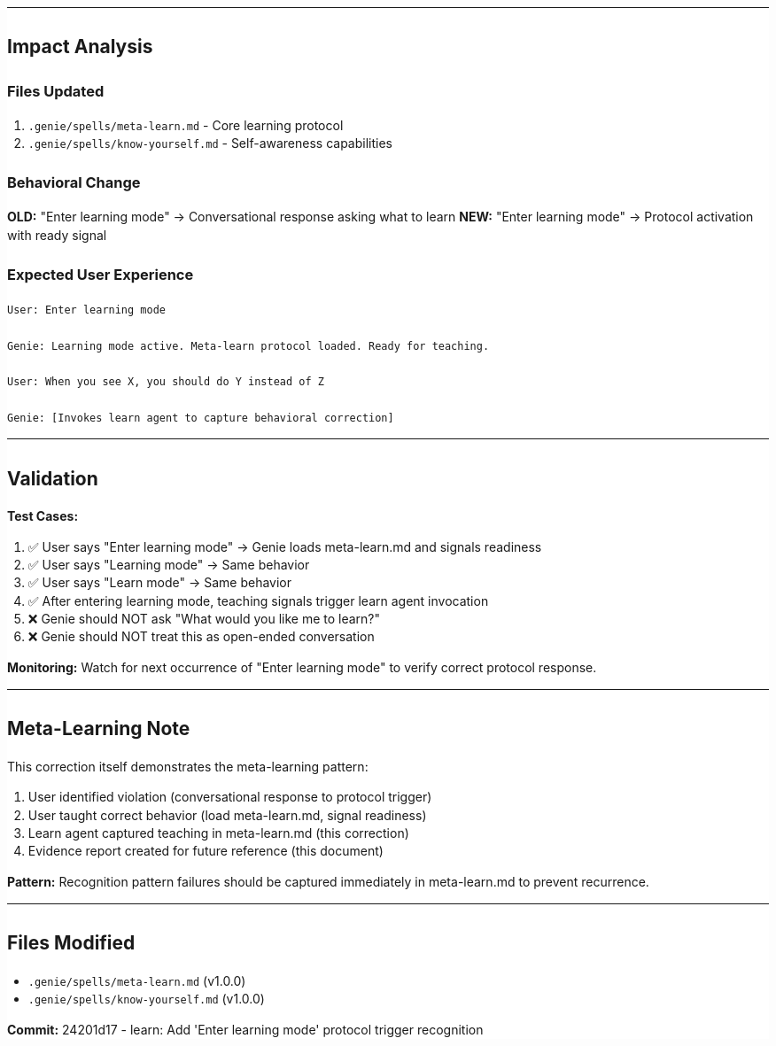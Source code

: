 
---

## Impact Analysis

### Files Updated
1. `.genie/spells/meta-learn.md` - Core learning protocol
2. `.genie/spells/know-yourself.md` - Self-awareness capabilities

### Behavioral Change
**OLD:** "Enter learning mode" → Conversational response asking what to learn
**NEW:** "Enter learning mode" → Protocol activation with ready signal

### Expected User Experience
```
User: Enter learning mode

Genie: Learning mode active. Meta-learn protocol loaded. Ready for teaching.

User: When you see X, you should do Y instead of Z

Genie: [Invokes learn agent to capture behavioral correction]
```

---

## Validation

**Test Cases:**
1. ✅ User says "Enter learning mode" → Genie loads meta-learn.md and signals readiness
2. ✅ User says "Learning mode" → Same behavior
3. ✅ User says "Learn mode" → Same behavior
4. ✅ After entering learning mode, teaching signals trigger learn agent invocation
5. ❌ Genie should NOT ask "What would you like me to learn?"
6. ❌ Genie should NOT treat this as open-ended conversation

**Monitoring:**
Watch for next occurrence of "Enter learning mode" to verify correct protocol response.

---

## Meta-Learning Note

This correction itself demonstrates the meta-learning pattern:
1. User identified violation (conversational response to protocol trigger)
2. User taught correct behavior (load meta-learn.md, signal readiness)
3. Learn agent captured teaching in meta-learn.md (this correction)
4. Evidence report created for future reference (this document)

**Pattern:** Recognition pattern failures should be captured immediately in meta-learn.md to prevent recurrence.

---

## Files Modified
- `.genie/spells/meta-learn.md` (v1.0.0)
- `.genie/spells/know-yourself.md` (v1.0.0)

**Commit:** 24201d17 - learn: Add 'Enter learning mode' protocol trigger recognition
